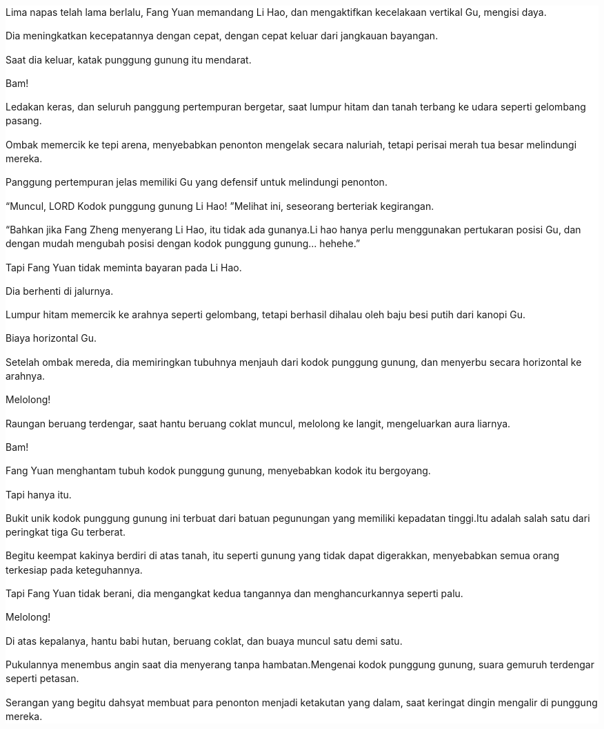 Lima napas telah lama berlalu, Fang Yuan memandang Li Hao, dan mengaktifkan kecelakaan vertikal Gu, mengisi daya.

Dia meningkatkan kecepatannya dengan cepat, dengan cepat keluar dari jangkauan bayangan.

Saat dia keluar, katak punggung gunung itu mendarat.

Bam!

Ledakan keras, dan seluruh panggung pertempuran bergetar, saat lumpur hitam dan tanah terbang ke udara seperti gelombang pasang.

Ombak memercik ke tepi arena, menyebabkan penonton mengelak secara naluriah, tetapi perisai merah tua besar melindungi mereka.

Panggung pertempuran jelas memiliki Gu yang defensif untuk melindungi penonton.

“Muncul, LORD Kodok punggung gunung Li Hao! ”Melihat ini, seseorang berteriak kegirangan.

“Bahkan jika Fang Zheng menyerang Li Hao, itu tidak ada gunanya.Li hao hanya perlu menggunakan pertukaran posisi Gu, dan dengan mudah mengubah posisi dengan kodok punggung gunung… hehehe.”

Tapi Fang Yuan tidak meminta bayaran pada Li Hao.

Dia berhenti di jalurnya.

Lumpur hitam memercik ke arahnya seperti gelombang, tetapi berhasil dihalau oleh baju besi putih dari kanopi Gu.

Biaya horizontal Gu.

Setelah ombak mereda, dia memiringkan tubuhnya menjauh dari kodok punggung gunung, dan menyerbu secara horizontal ke arahnya.

Melolong!

Raungan beruang terdengar, saat hantu beruang coklat muncul, melolong ke langit, mengeluarkan aura liarnya.

Bam!

Fang Yuan menghantam tubuh kodok punggung gunung, menyebabkan kodok itu bergoyang.

Tapi hanya itu.

Bukit unik kodok punggung gunung ini terbuat dari batuan pegunungan yang memiliki kepadatan tinggi.Itu adalah salah satu dari peringkat tiga Gu terberat.



Begitu keempat kakinya berdiri di atas tanah, itu seperti gunung yang tidak dapat digerakkan, menyebabkan semua orang terkesiap pada keteguhannya.

Tapi Fang Yuan tidak berani, dia mengangkat kedua tangannya dan menghancurkannya seperti palu.

Melolong!

Di atas kepalanya, hantu babi hutan, beruang coklat, dan buaya muncul satu demi satu.

Pukulannya menembus angin saat dia menyerang tanpa hambatan.Mengenai kodok punggung gunung, suara gemuruh terdengar seperti petasan.

Serangan yang begitu dahsyat membuat para penonton menjadi ketakutan yang dalam, saat keringat dingin mengalir di punggung mereka.
